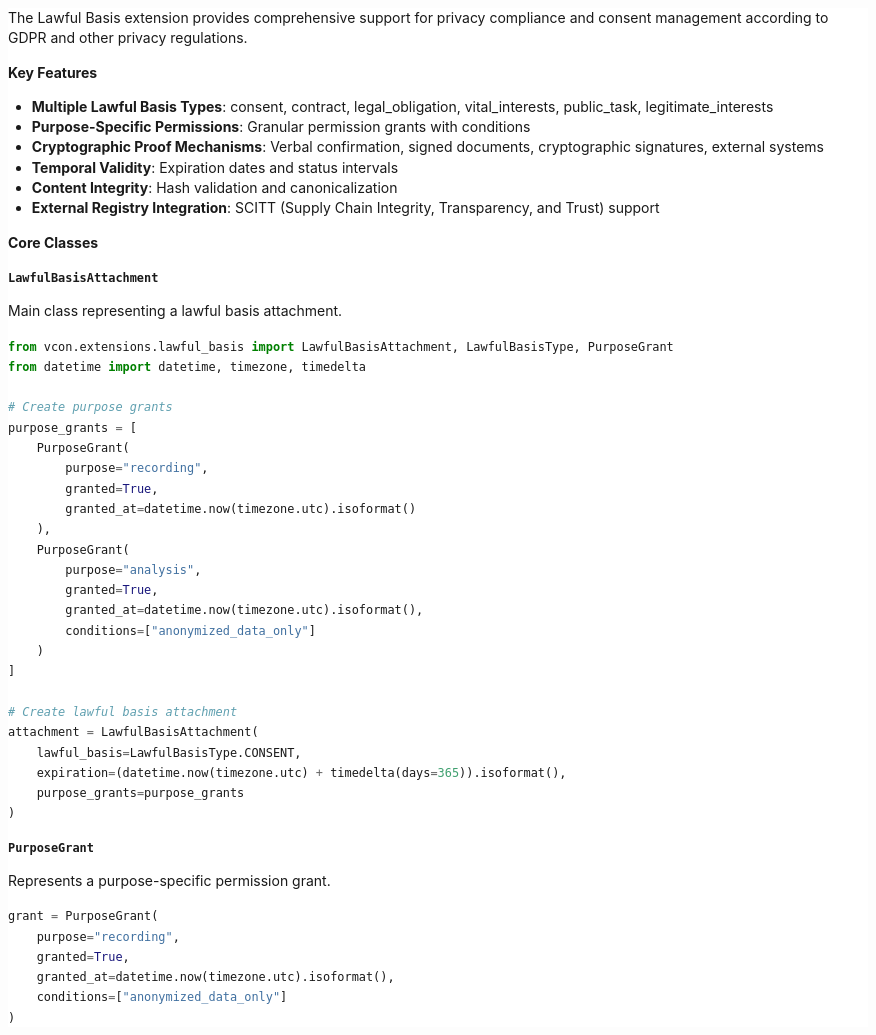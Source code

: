 The Lawful Basis extension provides comprehensive support for privacy compliance and consent management according to GDPR and other privacy regulations.

**Key Features**

* **Multiple Lawful Basis Types**: consent, contract, legal\_obligation, vital\_interests, public\_task, legitimate\_interests
* **Purpose-Specific Permissions**: Granular permission grants with conditions
* **Cryptographic Proof Mechanisms**: Verbal confirmation, signed documents, cryptographic signatures, external systems
* **Temporal Validity**: Expiration dates and status intervals
* **Content Integrity**: Hash validation and canonicalization
* **External Registry Integration**: SCITT (Supply Chain Integrity, Transparency, and Trust) support

**Core Classes**

**`LawfulBasisAttachment`**

Main class representing a lawful basis attachment.

```python
from vcon.extensions.lawful_basis import LawfulBasisAttachment, LawfulBasisType, PurposeGrant
from datetime import datetime, timezone, timedelta

# Create purpose grants
purpose_grants = [
    PurposeGrant(
        purpose="recording",
        granted=True,
        granted_at=datetime.now(timezone.utc).isoformat()
    ),
    PurposeGrant(
        purpose="analysis",
        granted=True,
        granted_at=datetime.now(timezone.utc).isoformat(),
        conditions=["anonymized_data_only"]
    )
]

# Create lawful basis attachment
attachment = LawfulBasisAttachment(
    lawful_basis=LawfulBasisType.CONSENT,
    expiration=(datetime.now(timezone.utc) + timedelta(days=365)).isoformat(),
    purpose_grants=purpose_grants
)
```

**`PurposeGrant`**

Represents a purpose-specific permission grant.

```python
grant = PurposeGrant(
    purpose="recording",
    granted=True,
    granted_at=datetime.now(timezone.utc).isoformat(),
    conditions=["anonymized_data_only"]
)
```
